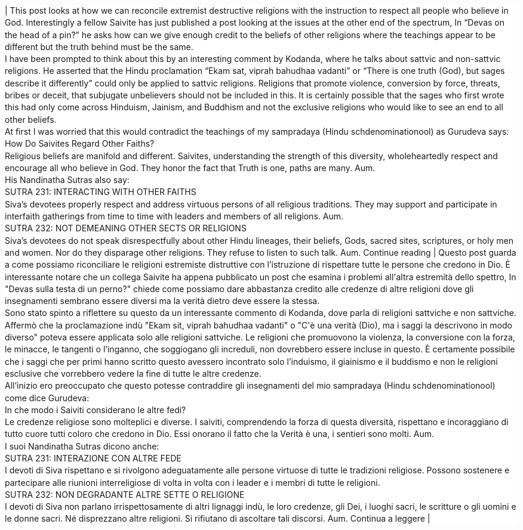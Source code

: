 | This post looks at how we can reconcile extremist destructive religions with the instruction to respect all people who believe in God. Interestingly a fellow Saivite has just published a post looking at the issues at the other end of the spectrum, In “Devas on the head of a pin?” he asks how can we give enough credit to the beliefs of other religions where the teachings appear to be different but the truth behind must be the same.<br/>I have been prompted to think about this by an interesting comment by Kodanda, where he talks about sattvic and non-sattvic religions. He asserted that the Hindu proclamation “Ekam sat, viprah bahudhaa vadanti” or “There is one truth (God), but sages describe it differently” could only be applied to sattvic religions. Religions that promote violence, conversion by force, threats, bribes or deceit, that subjugate unbelievers should not be included in this. It is certainly possible that the sages who first wrote this had only come across Hinduism, Jainism, and Buddhism and not the exclusive religions who would like to see an end to all other beliefs.<br/>At first I was worried that this would contradict the teachings of my sampradaya (Hindu schdenominationool) as Gurudeva says:<br/>How Do Saivites Regard Other Faiths?<br/>Religious beliefs are manifold and different. Saivites, understanding the strength of this diversity, wholeheartedly respect and encourage all who believe in God. They honor the fact that Truth is one, paths are many. Aum.<br/>His Nandinatha Sutras also say:<br/>SUTRA 231: INTERACTING WITH OTHER FAITHS<br/>Siva’s devotees properly respect and address virtuous persons of all religious traditions. They may support and participate in interfaith gatherings from time to time with leaders and members of all religions. Aum.<br/>SUTRA 232: NOT DEMEANING OTHER SECTS OR RELIGIONS<br/>Siva’s devotees do not speak disrespectfully about other Hindu lineages, their beliefs, Gods, sacred sites, scriptures, or holy men and women. Nor do they disparage other religions. They refuse to listen to such talk. Aum. Continue reading | Questo post guarda a come possiamo riconciliare le religioni estremiste distruttive con l’istruzione di rispettare tutte le persone che credono in Dio. È interessante notare che un collega Saivite ha appena pubblicato un post che esamina i problemi all'altra estremità dello spettro, In "Devas sulla testa di un perno?" chiede come possiamo dare abbastanza credito alle credenze di altre religioni dove gli insegnamenti sembrano essere diversi ma la verità dietro deve essere la stessa.<br/>Sono stato spinto a riflettere su questo da un interessante commento di Kodanda, dove parla di religioni sattviche e non sattviche. Affermò che la proclamazione indù "Ekam sit, viprah bahudhaa vadanti" o "C'è una verità (Dio), ma i saggi la descrivono in modo diverso" poteva essere applicata solo alle religioni sattviche. Le religioni che promuovono la violenza, la conversione con la forza, le minacce, le tangenti o l’inganno, che soggiogano gli increduli, non dovrebbero essere incluse in questo. È certamente possibile che i saggi che per primi hanno scritto questo avessero incontrato solo l’induismo, il giainismo e il buddismo e non le religioni esclusive che vorrebbero vedere la fine di tutte le altre credenze.<br/>All’inizio ero preoccupato che questo potesse contraddire gli insegnamenti del mio sampradaya (Hindu schdenominationool) come dice Gurudeva:<br/>In che modo i Saiviti considerano le altre fedi?<br/>Le credenze religiose sono molteplici e diverse. I saiviti, comprendendo la forza di questa diversità, rispettano e incoraggiano di tutto cuore tutti coloro che credono in Dio. Essi onorano il fatto che la Verità è una, i sentieri sono molti. Aum.<br/>I suoi Nandinatha Sutras dicono anche:<br/>SUTRA 231: INTERAZIONE CON ALTRE FEDE<br/>I devoti di Siva rispettano e si rivolgono adeguatamente alle persone virtuose di tutte le tradizioni religiose. Possono sostenere e partecipare alle riunioni interreligiose di volta in volta con i leader e i membri di tutte le religioni.<br/>SUTRA 232: NON DEGRADANTE ALTRE SETTE O RELIGIONE<br/>I devoti di Siva non parlano irrispettosamente di altri lignaggi indù, le loro credenze, gli Dei, i luoghi sacri, le scritture o gli uomini e le donne sacri. Né disprezzano altre religioni. Si rifiutano di ascoltare tali discorsi. Aum. Continua a leggere |